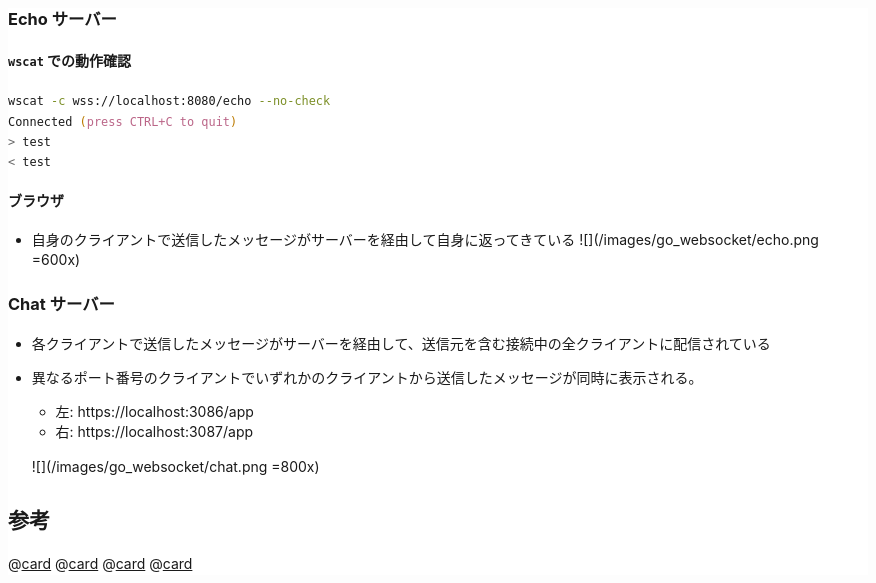 ### Echo サーバー

#### `wscat` での動作確認

```zsh
wscat -c wss://localhost:8080/echo --no-check
Connected (press CTRL+C to quit)
> test
< test
```

#### ブラウザ

- 自身のクライアントで送信したメッセージがサーバーを経由して自身に返ってきている
  ![](/images/go_websocket/echo.png =600x)

### Chat サーバー
- 各クライアントで送信したメッセージがサーバーを経由して、送信元を含む接続中の全クライアントに配信されている
- 異なるポート番号のクライアントでいずれかのクライアントから送信したメッセージが同時に表示される。
	- 左: https://localhost:3086/app
	- 右: https://localhost:3087/app 

  ![](/images/go_websocket/chat.png =800x)

## 参考

@[card](https://zenn.dev/portalkeyinc/articles/7256bb4e5b9575)
@[card](https://zenn.dev/show_yeah/articles/bece10823d182c)
@[card](https://github.com/gorilla/websocket/tree/main/examples)
@[card](https://pkg.go.dev/github.com/gorilla/websocket#section-readme)
